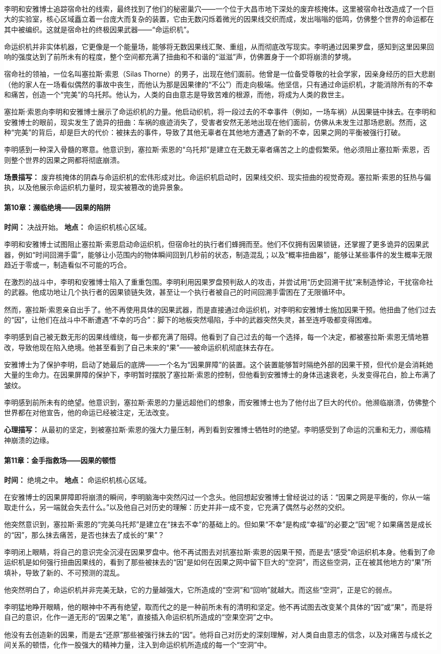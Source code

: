 李明和安雅博士追踪宿命社的线索，最终找到了他们的秘密巢穴——一个位于大昌市地下深处的废弃核掩体。这里被宿命社改造成了一个巨大的实验室，核心区域矗立着一台庞大而复杂的装置，它由无数闪烁着微光的因果线交织而成，发出嗡嗡的低鸣，仿佛整个世界的命运都在其中被编织。这就是宿命社的终极因果武器——“命运织机”。

命运织机并非实体机器，它更像是一个能量场，能够将无数因果线汇聚、重组，从而彻底改写现实。李明通过因果罗盘，感知到这里因果回响的强度达到了前所未有的程度，整个空间都充满了扭曲和不和谐的“滋滋”声，仿佛置身于一个即将崩溃的梦境。

宿命社的领袖，一位名叫塞拉斯·索恩（Silas Thorne）的男子，出现在他们面前。他曾是一位备受尊敬的社会学家，因亲身经历的巨大悲剧（他的家人在一场看似偶然的事故中丧生，而他认为那是因果律的“不公”）而走向极端。他坚信，只有通过命运织机，才能消除所有的不幸和痛苦，创造一个“完美”的乌托邦。他认为，人类的自由意志是导致苦难的根源，而他，将成为人类的救世主。

塞拉斯·索恩向李明和安雅博士展示了命运织机的力量。他启动织机，将一段过去的不幸事件（例如，一场车祸）从因果链中抹去。在李明和安雅博士的眼前，现实发生了诡异的扭曲：车祸的痕迹消失了，受害者安然无恙地出现在他们面前，仿佛从未发生过那场悲剧。然而，这种“完美”的背后，却是巨大的代价：被抹去的事件，导致了其他无辜者在其他地方遭遇了新的不幸，因果之网的平衡被强行打破。

李明感到一种深入骨髓的寒意。他意识到，塞拉斯·索恩的“乌托邦”是建立在无数无辜者痛苦之上的虚假繁荣。他必须阻止塞拉斯·索恩，否则整个世界的因果之网都将彻底崩溃。

**场景描写：** 废弃核掩体的阴森与命运织机的宏伟形成对比。命运织机启动时，因果线交织、现实扭曲的视觉奇观。塞拉斯·索恩的狂热与偏执，以及他展示命运织机力量时，现实被篡改的诡异景象。

#### 第10章：濒临绝境——因果的陷阱

**时间：** 决战开始。
**地点：** 命运织机核心区域。

李明和安雅博士试图阻止塞拉斯·索恩启动命运织机，但宿命社的执行者们蜂拥而至。他们不仅拥有因果锁链，还掌握了更多诡异的因果武器，例如“时间回溯手雷”，能够让小范围内的物体瞬间回到几秒前的状态，制造混乱；以及“概率扭曲器”，能够让某些事件的发生概率无限趋近于零或一，制造看似不可能的巧合。

在激烈的战斗中，李明和安雅博士陷入了重重包围。李明利用因果罗盘预判敌人的攻击，并尝试用“历史回溯干扰”来制造悖论，干扰宿命社的武器。他成功地让几个执行者的因果锁链失效，甚至让一个执行者被自己的时间回溯手雷困在了无限循环中。

然而，塞拉斯·索恩亲自出手了。他不再使用具体的因果武器，而是直接通过命运织机，对李明和安雅博士施加因果干预。他扭曲了他们过去的“因”，让他们在战斗中不断遭遇“不幸的巧合”：脚下的地板突然塌陷，手中的武器突然失灵，甚至连呼吸都变得困难。

李明感到自己被无数无形的因果线缠绕，每一步都充满了阻碍。他看到了自己过去的每一个选择，每一个决定，都被塞拉斯·索恩无情地篡改，导致他现在陷入绝境。他甚至看到了自己未来的“果”——被命运织机彻底抹去存在。

安雅博士为了保护李明，启动了她最后的底牌——一个名为“因果屏障”的装置。这个装置能够暂时隔绝外部的因果干预，但代价是会消耗她大量的生命力。在因果屏障的保护下，李明暂时摆脱了塞拉斯·索恩的控制，但他看到安雅博士的身体迅速衰老，头发变得花白，脸上布满了皱纹。

李明感到前所未有的绝望。他意识到，塞拉斯·索恩的力量远超他们的想象，而安雅博士也为了他付出了巨大的代价。他濒临崩溃，仿佛整个世界都在对他宣告，他的命运已经被注定，无法改变。

**心理描写：** 从最初的坚定，到被塞拉斯·索恩的强大力量压制，再到看到安雅博士牺牲时的绝望。李明感受到了命运的沉重和无力，濒临精神崩溃的边缘。

#### 第11章：金手指救场——因果的顿悟

**时间：** 绝境之中。
**地点：** 命运织机核心区域。

在安雅博士的因果屏障即将崩溃的瞬间，李明脑海中突然闪过一个念头。他回想起安雅博士曾经说过的话：“因果之网是平衡的，你从一端取走什么，另一端就会失去什么。”以及他自己对历史的理解：历史并非一成不变，它充满了偶然与必然的交织。

他突然意识到，塞拉斯·索恩的“完美乌托邦”是建立在“抹去不幸”的基础上的。但如果“不幸”是构成“幸福”的必要之“因”呢？如果痛苦是成长的“因”，那么抹去痛苦，是否也抹去了成长的“果”？

李明闭上眼睛，将自己的意识完全沉浸在因果罗盘中。他不再试图去对抗塞拉斯·索恩的因果干预，而是去“感受”命运织机本身。他看到了命运织机是如何强行扭曲因果线的，看到了那些被抹去的“因”是如何在因果之网中留下巨大的“空洞”，而这些空洞，正在被其他地方的“果”所填补，导致了新的、不可预测的混乱。

他突然明白了，命运织机并非完美无缺，它的力量越强大，它所造成的“空洞”和“回响”就越大。而这些“空洞”，正是它的弱点。

李明猛地睁开眼睛，他的眼神中不再有绝望，取而代之的是一种前所未有的清明和坚定。他不再试图去改变某个具体的“因”或“果”，而是将自己的意识，化作一道无形的“因果之笔”，直接插入命运织机所造成的“空果空洞”之中。

他没有去创造新的因果，而是去“还原”那些被强行抹去的“因”。他将自己对历史的深刻理解，对人类自由意志的信念，以及对痛苦与成长之间关系的顿悟，化作一股强大的精神力量，注入到命运织机所造成的每一个“空洞”中。
